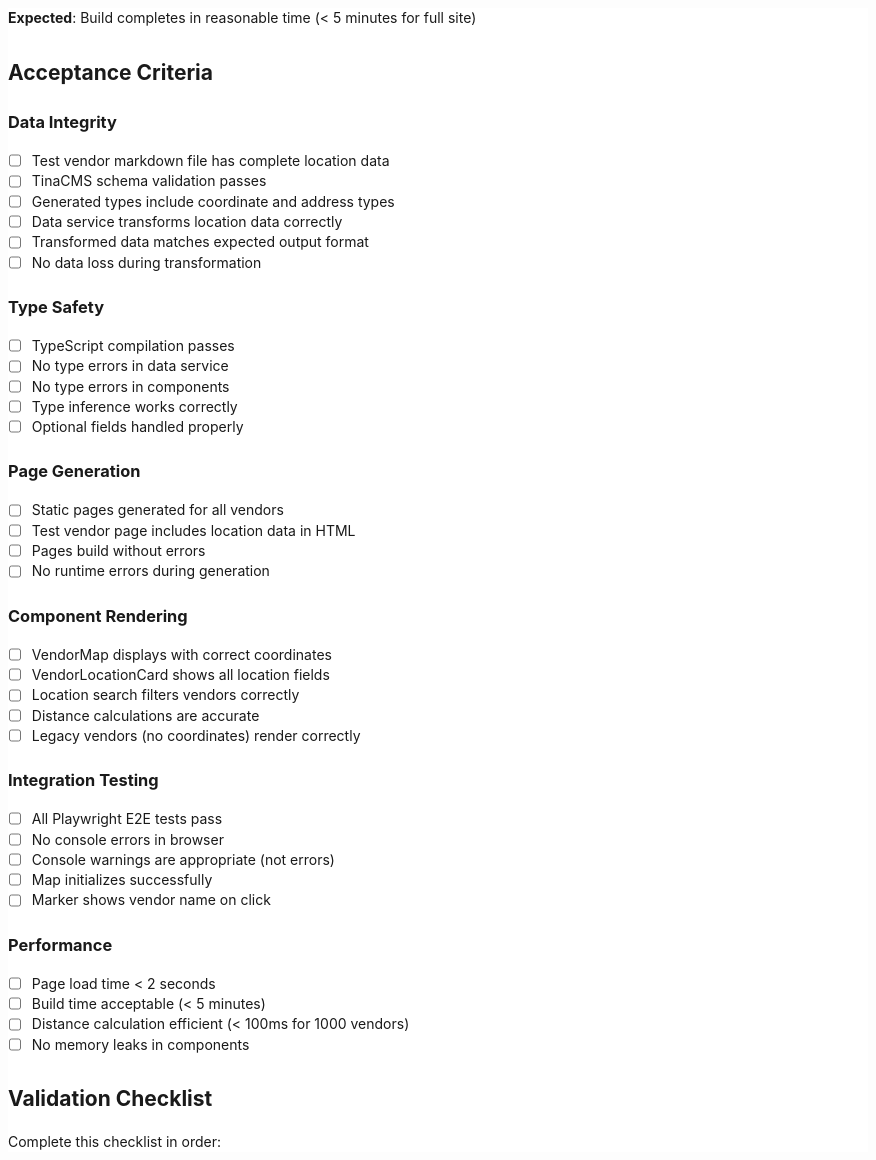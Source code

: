 **Expected**: Build completes in reasonable time (< 5 minutes for full site)

## Acceptance Criteria

### Data Integrity
- [ ] Test vendor markdown file has complete location data
- [ ] TinaCMS schema validation passes
- [ ] Generated types include coordinate and address types
- [ ] Data service transforms location data correctly
- [ ] Transformed data matches expected output format
- [ ] No data loss during transformation

### Type Safety
- [ ] TypeScript compilation passes
- [ ] No type errors in data service
- [ ] No type errors in components
- [ ] Type inference works correctly
- [ ] Optional fields handled properly

### Page Generation
- [ ] Static pages generated for all vendors
- [ ] Test vendor page includes location data in HTML
- [ ] Pages build without errors
- [ ] No runtime errors during generation

### Component Rendering
- [ ] VendorMap displays with correct coordinates
- [ ] VendorLocationCard shows all location fields
- [ ] Location search filters vendors correctly
- [ ] Distance calculations are accurate
- [ ] Legacy vendors (no coordinates) render correctly

### Integration Testing
- [ ] All Playwright E2E tests pass
- [ ] No console errors in browser
- [ ] Console warnings are appropriate (not errors)
- [ ] Map initializes successfully
- [ ] Marker shows vendor name on click

### Performance
- [ ] Page load time < 2 seconds
- [ ] Build time acceptable (< 5 minutes)
- [ ] Distance calculation efficient (< 100ms for 1000 vendors)
- [ ] No memory leaks in components

## Validation Checklist

Complete this checklist in order:
